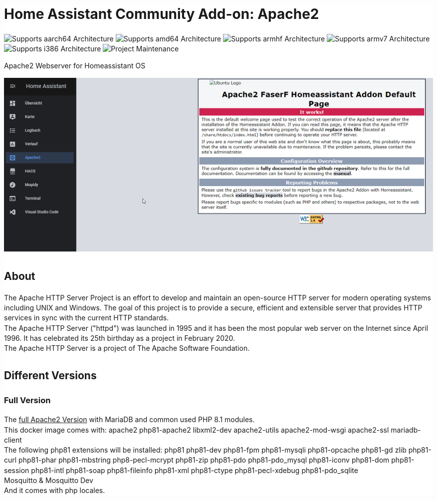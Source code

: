 # Home Assistant Community Add-on: Apache2
![Supports aarch64 Architecture][aarch64-shield] ![Supports amd64 Architecture][amd64-shield] ![Supports armhf Architecture][armhf-shield] ![Supports armv7 Architecture][armv7-shield] ![Supports i386 Architecture][i386-shield]
![Project Maintenance][maintenance-shield]

Apache2 Webserver for Homeassistant OS

![Ingress Support](../_images/apache2/ingress.png)

## About

The Apache HTTP Server Project is an effort to develop and maintain an open-source HTTP server for modern operating systems including UNIX and Windows. The goal of this project is to provide a secure, efficient and extensible server that provides HTTP services in sync with the current HTTP standards.<br />
The Apache HTTP Server ("httpd") was launched in 1995 and it has been the most popular web server on the Internet since April 1996. It has celebrated its 25th birthday as a project in February 2020.<br />
The Apache HTTP Server is a project of The Apache Software Foundation.


## Different Versions

### Full Version
The [full Apache2 Version](https://github.com/FaserF/hassio-addons/tree/master/apache2) with MariaDB and common used PHP 8.1 modules. <br />
This docker image comes with: apache2 php81-apache2 libxml2-dev apache2-utils apache2-mod-wsgi apache2-ssl mariadb-client<br />
The following php81 extensions will be installed: php81 php81-dev php81-fpm php81-mysqli php81-opcache php81-gd zlib php81-curl php81-phar php81-mbstring php8-pecl-mcrypt php81-zip php81-pdo php81-pdo_mysql php81-iconv php81-dom php81-session php81-intl php81-soap php81-fileinfo php81-xml php81-ctype php81-pecl-xdebug php81-pdo_sqlite<br />
Mosquitto & Mosquitto Dev<br />
And it comes with php locales.


[maintenance-shield]: https://img.shields.io/maintenance/yes/2023.svg
[aarch64-shield]: https://img.shields.io/badge/aarch64-yes-green.svg
[amd64-shield]: https://img.shields.io/badge/amd64-yes-green.svg
[armhf-shield]: https://img.shields.io/badge/armhf-yes-green.svg
[armv7-shield]: https://img.shields.io/badge/armv7-yes-green.svg
[i386-shield]: https://img.shields.io/badge/i386-yes-green.svg
[FaserF]: https://github.com/FaserF/
[issue]: https://github.com/FaserF/hassio-addons/issues